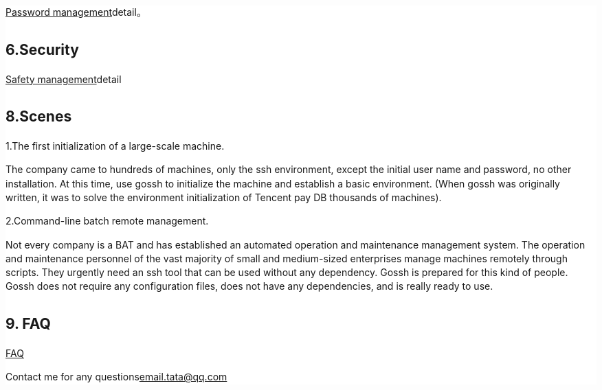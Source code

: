 [Password management](https://github.com/FuxiongYang/host-ssh/blob/master/docs/password.md)detail。

## 6.Security

[Safety management](https://github.com/FuxiongYang/host-ssh/blob/master/docs/safe.md)detail


## 8.Scenes

1.The first initialization of a large-scale machine.

The company came to hundreds of machines, only the ssh environment, except the initial user name and password, no other installation. At this time, use gossh to initialize the machine and establish a basic environment. (When gossh was originally written, it was to solve the environment initialization of Tencent pay DB thousands of machines).

2.Command-line batch remote management.

Not every company is a BAT and has established an automated operation and maintenance management system. The operation and maintenance personnel of the vast majority of small and medium-sized enterprises manage machines remotely through scripts. They urgently need an ssh tool that can be used without any dependency. Gossh is prepared for this kind of people. Gossh does not require any configuration files, does not have any dependencies, and is really ready to use.


## 9. FAQ

[FAQ](https://github.com/FuxiongYang/host-ssh/blob/master/docs/faq.md)

Contact me for any questions<email.tata@qq.com>



